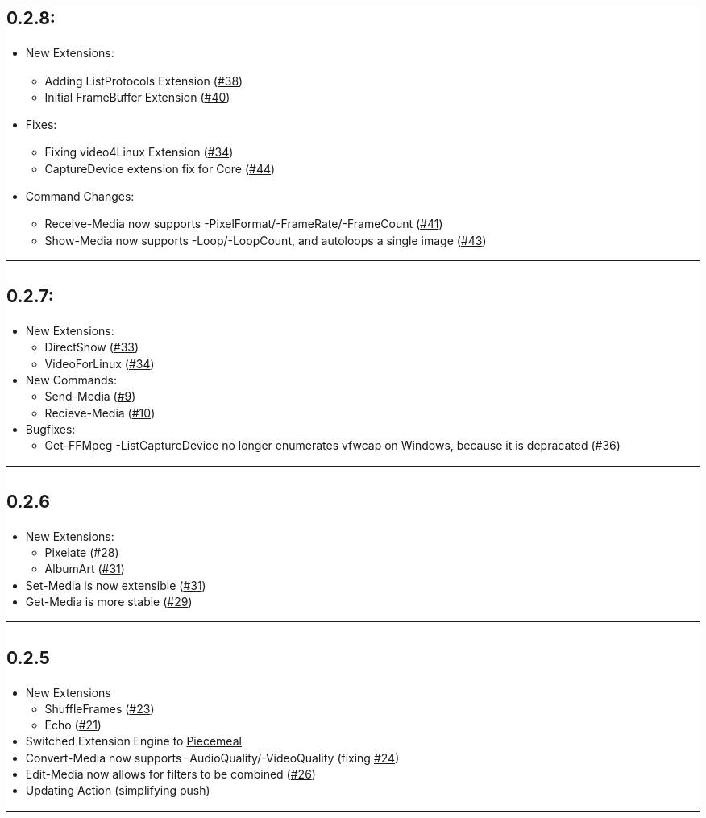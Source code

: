 
## 0.2.8:
* New Extensions:
  * Adding ListProtocols Extension ([#38](https://github.com/StartAutomating/RoughDraft/issues/38))
  * Initial FrameBuffer Extension ([#40](https://github.com/StartAutomating/RoughDraft/issues/40))

* Fixes:
  * Fixing video4Linux Extension ([#34](https://github.com/StartAutomating/RoughDraft/issues/34))
  * CaptureDevice extension fix for Core ([#44](https://github.com/StartAutomating/RoughDraft/issues/44))

* Command Changes:
  * Receive-Media now supports -PixelFormat/-FrameRate/-FrameCount ([#41](https://github.com/StartAutomating/RoughDraft/issues/41))
  * Show-Media now supports -Loop/-LoopCount, and autoloops a single image ([#43](https://github.com/StartAutomating/RoughDraft/issues/43))

---

## 0.2.7:
* New Extensions:
  * DirectShow ([#33](https://github.com/StartAutomating/RoughDraft/issues/33))
  * VideoForLinux ([#34](https://github.com/StartAutomating/RoughDraft/issues/34))
* New Commands:
  * Send-Media ([#9](https://github.com/StartAutomating/RoughDraft/issues/9))
  * Recieve-Media ([#10](https://github.com/StartAutomating/RoughDraft/issues/10))
* Bugfixes:
  * Get-FFMpeg -ListCaptureDevice no longer enumerates vfwcap on Windows, because it is depracated ([#36](https://github.com/StartAutomating/RoughDraft/issues/36))

---

## 0.2.6
* New Extensions:
  * Pixelate ([#28](https://github.com/StartAutomating/RoughDraft/issues/28))
  * AlbumArt ([#31](https://github.com/StartAutomating/RoughDraft/issues/31))
* Set-Media is now extensible ([#31](https://github.com/StartAutomating/RoughDraft/issues/31))
* Get-Media is more stable ([#29](https://github.com/StartAutomating/RoughDraft/issues/29))

---

## 0.2.5
* New Extensions
  * ShuffleFrames ([#23](https://github.com/StartAutomating/RoughDraft/issues/23))
  * Echo ([#21](https://github.com/StartAutomating/RoughDraft/issues/21))
* Switched Extension Engine to [Piecemeal](https://github.com/StartAutomating/Piecemeal)
* Convert-Media now supports -AudioQuality/-VideoQuality (fixing [#24](https://github.com/StartAutomating/RoughDraft/issues/24))
* Edit-Media now allows for filters to be combined ([#26](https://github.com/StartAutomating/RoughDraft/issues/26))
* Updating Action (simplifying push)

---